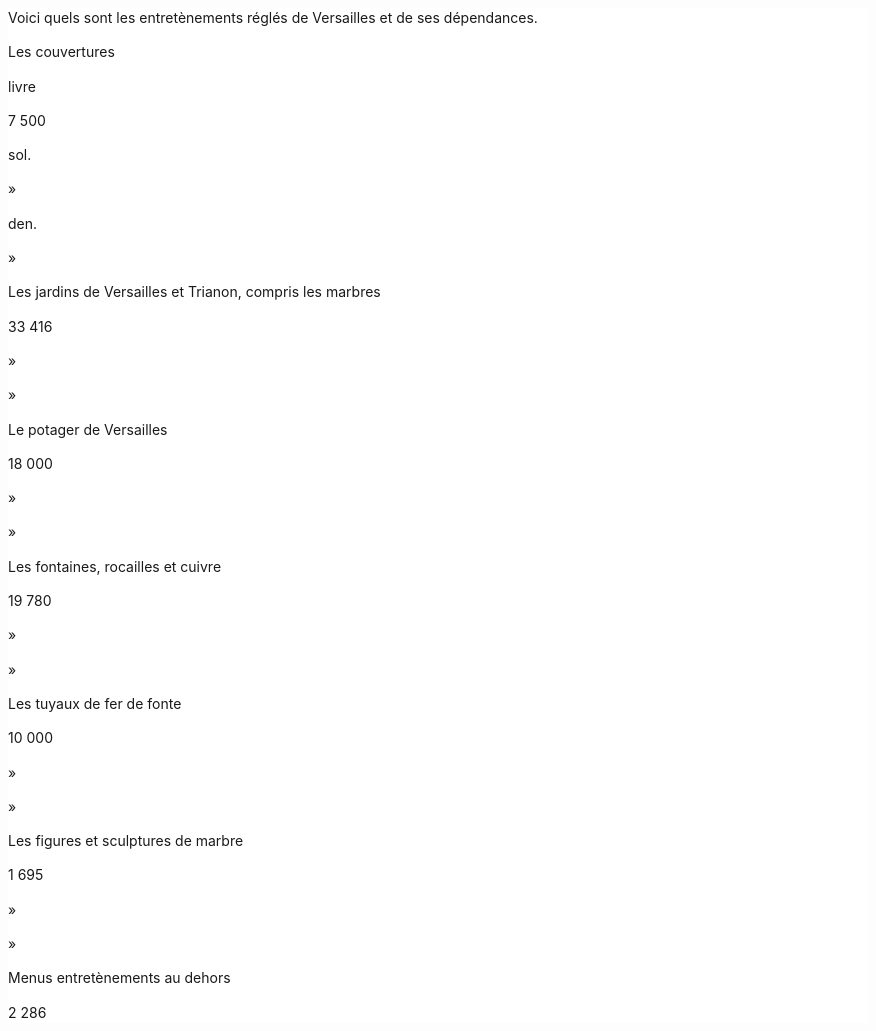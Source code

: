 Voici quels sont les entretènements réglés de Versailles et de ses
dépendances.



Les couvertures

livre

7 500

sol.

»

den.

»

Les jardins de Versailles et Trianon, compris les marbres



33 416



»



»

Le potager de Versailles

18 000

»

»

Les fontaines, rocailles et cuivre

19 780

»

»

Les tuyaux de fer de fonte

10 000

»

»

Les figures et sculptures de marbre

1 695

»

»

Menus entretènements au dehors

2 286
